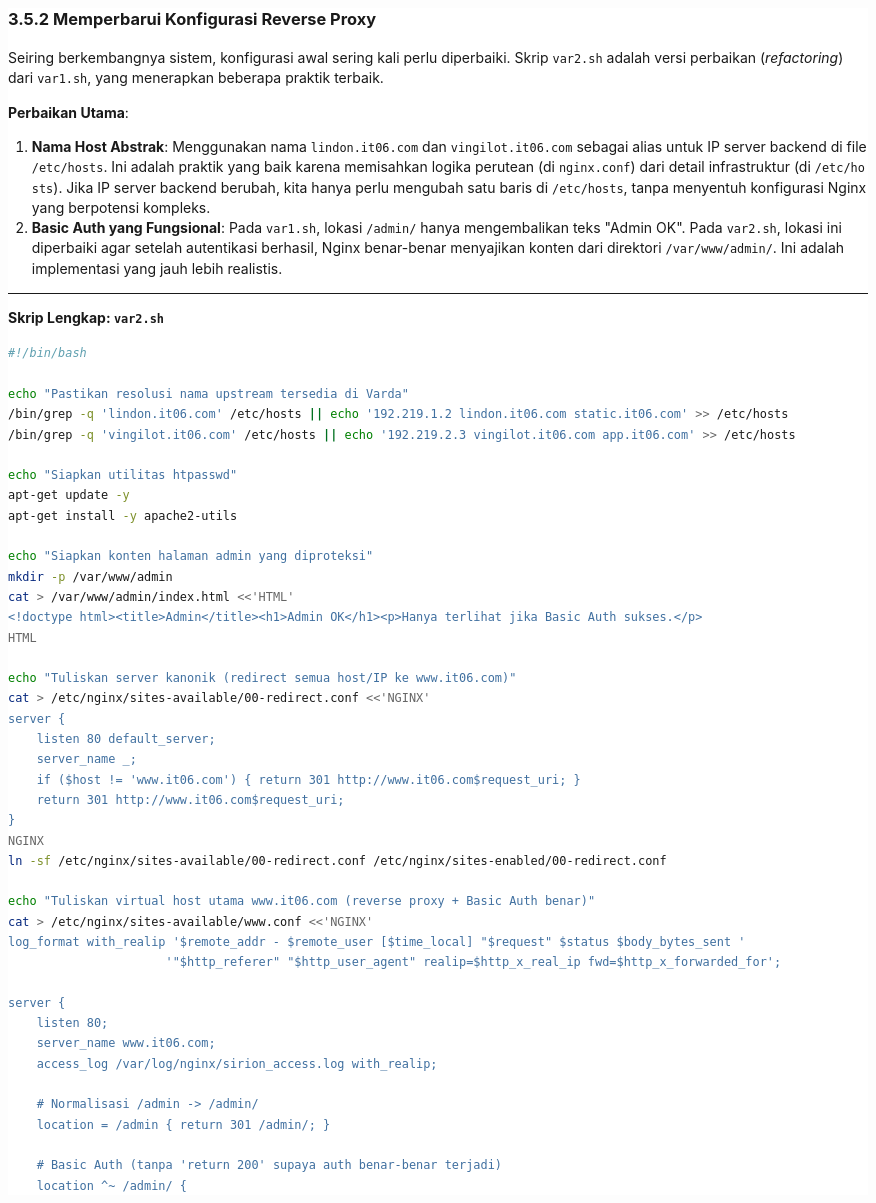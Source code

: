### 3.5.2 Memperbarui Konfigurasi Reverse Proxy

Seiring berkembangnya sistem, konfigurasi awal sering kali perlu diperbaiki. Skrip `var2.sh` adalah versi perbaikan (*refactoring*) dari `var1.sh`, yang menerapkan beberapa praktik terbaik.

**Perbaikan Utama**:
1.  **Nama Host Abstrak**: Menggunakan nama `lindon.it06.com` dan `vingilot.it06.com` sebagai alias untuk IP server backend di file `/etc/hosts`. Ini adalah praktik yang baik karena memisahkan logika perutean (di `nginx.conf`) dari detail infrastruktur (di `/etc/hosts`). Jika IP server backend berubah, kita hanya perlu mengubah satu baris di `/etc/hosts`, tanpa menyentuh konfigurasi Nginx yang berpotensi kompleks.
2.  **Basic Auth yang Fungsional**: Pada `var1.sh`, lokasi `/admin/` hanya mengembalikan teks "Admin OK". Pada `var2.sh`, lokasi ini diperbaiki agar setelah autentikasi berhasil, Nginx benar-benar menyajikan konten dari direktori `/var/www/admin/`. Ini adalah implementasi yang jauh lebih realistis.

***

**Skrip Lengkap: `var2.sh`**
```bash
#!/bin/bash

echo "Pastikan resolusi nama upstream tersedia di Varda"
/bin/grep -q 'lindon.it06.com' /etc/hosts || echo '192.219.1.2 lindon.it06.com static.it06.com' >> /etc/hosts
/bin/grep -q 'vingilot.it06.com' /etc/hosts || echo '192.219.2.3 vingilot.it06.com app.it06.com' >> /etc/hosts

echo "Siapkan utilitas htpasswd"
apt-get update -y
apt-get install -y apache2-utils

echo "Siapkan konten halaman admin yang diproteksi"
mkdir -p /var/www/admin
cat > /var/www/admin/index.html <<'HTML'
<!doctype html><title>Admin</title><h1>Admin OK</h1><p>Hanya terlihat jika Basic Auth sukses.</p>
HTML

echo "Tuliskan server kanonik (redirect semua host/IP ke www.it06.com)"
cat > /etc/nginx/sites-available/00-redirect.conf <<'NGINX'
server {
    listen 80 default_server;
    server_name _;
    if ($host != 'www.it06.com') { return 301 http://www.it06.com$request_uri; }
    return 301 http://www.it06.com$request_uri;
}
NGINX
ln -sf /etc/nginx/sites-available/00-redirect.conf /etc/nginx/sites-enabled/00-redirect.conf

echo "Tuliskan virtual host utama www.it06.com (reverse proxy + Basic Auth benar)"
cat > /etc/nginx/sites-available/www.conf <<'NGINX'
log_format with_realip '$remote_addr - $remote_user [$time_local] "$request" $status $body_bytes_sent '
                      '"$http_referer" "$http_user_agent" realip=$http_x_real_ip fwd=$http_x_forwarded_for';

server {
    listen 80;
    server_name www.it06.com;
    access_log /var/log/nginx/sirion_access.log with_realip;

    # Normalisasi /admin -> /admin/
    location = /admin { return 301 /admin/; }

    # Basic Auth (tanpa 'return 200' supaya auth benar-benar terjadi)
    location ^~ /admin/ {
```
